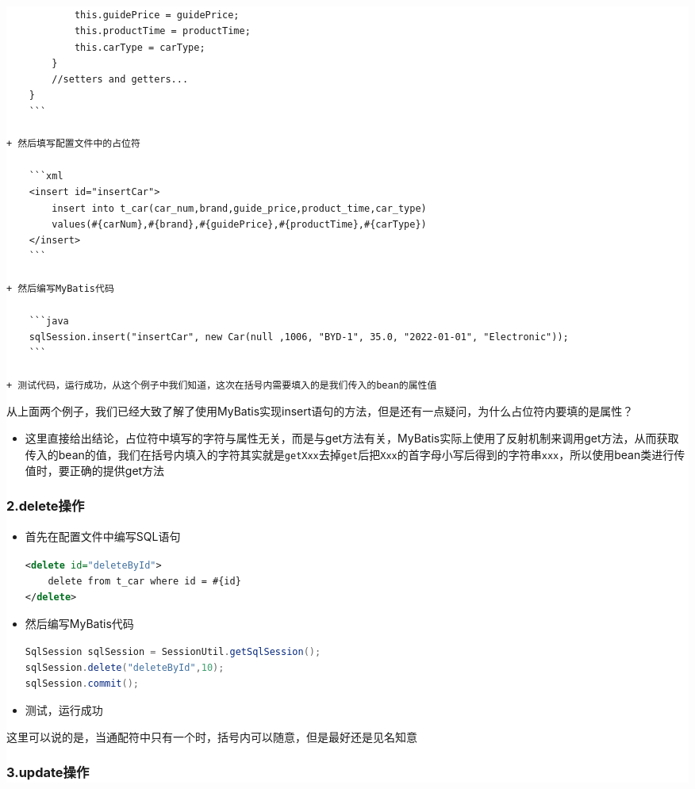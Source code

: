                 this.guidePrice = guidePrice;
                this.productTime = productTime;
                this.carType = carType;
            }
            //setters and getters...
        }
        ```

    + 然后填写配置文件中的占位符

        ```xml
        <insert id="insertCar">
            insert into t_car(car_num,brand,guide_price,product_time,car_type)
            values(#{carNum},#{brand},#{guidePrice},#{productTime},#{carType})
        </insert>
        ```

    + 然后编写MyBatis代码

        ```java
        sqlSession.insert("insertCar", new Car(null ,1006, "BYD-1", 35.0, "2022-01-01", "Electronic"));
        ```

    + 测试代码，运行成功，从这个例子中我们知道，这次在括号内需要填入的是我们传入的bean的属性值



从上面两个例子，我们已经大致了解了使用MyBatis实现insert语句的方法，但是还有一点疑问，为什么占位符内要填的是属性？

+ 这里直接给出结论，占位符中填写的字符与属性无关，而是与get方法有关，MyBatis实际上使用了反射机制来调用get方法，从而获取传入的bean的值，我们在括号内填入的字符其实就是`getXxx`去掉`get`后把`Xxx`的首字母小写后得到的字符串`xxx`，所以使用bean类进行传值时，要正确的提供get方法



### 2.delete操作

+ 首先在配置文件中编写SQL语句

    ```xml
    <delete id="deleteById">
        delete from t_car where id = #{id}
    </delete>
    ```

+ 然后编写MyBatis代码

    ```java
    SqlSession sqlSession = SessionUtil.getSqlSession();
    sqlSession.delete("deleteById",10);
    sqlSession.commit();
    ```

+ 测试，运行成功



这里可以说的是，当通配符中只有一个时，括号内可以随意，但是最好还是见名知意



### 3.update操作
